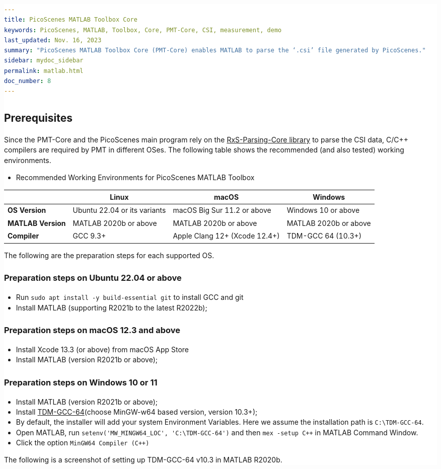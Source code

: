 ```yaml
---
title: PicoScenes MATLAB Toolbox Core   
keywords: PicoScenes, MATLAB, Toolbox, Core, PMT-Core, CSI, measurement, demo
last_updated: Nov. 16, 2023
summary: "PicoScenes MATLAB Toolbox Core (PMT-Core) enables MATLAB to parse the ‘.csi’ file generated by PicoScenes."
sidebar: mydoc_sidebar
permalink: matlab.html
doc_number: 8
---
```


## Prerequisites

Since the PMT-Core and the PicoScenes main program rely on the [RxS-Parsing-Core library](https://github.com/wifisensing/RXS-Parsing-Core) to parse the CSI data, C/C++ compilers are required by PMT in different OSes. The following table shows the recommended (and also tested) working environments.

- Recommended Working Environments for PicoScenes MATLAB Toolbox

|                  | Linux                               | macOS                          | Windows                |
|------------------|-------------------------------------|-------------------------------|------------------------|
| **OS Version**   | Ubuntu 22.04 or its variants        | macOS Big Sur 11.2 or above   | Windows 10 or above    |
| **MATLAB Version** | MATLAB 2020b or above              | MATLAB 2020b or above         | MATLAB 2020b or above  |
| **Compiler**     | GCC 9.3+                            | Apple Clang 12+ (Xcode 12.4+) | TDM-GCC 64 (10.3+)     |

The following are the preparation steps for each supported OS.


### Preparation steps on Ubuntu 22.04 or above

- Run ``sudo apt install -y build-essential git`` to install GCC and git
- Install MATLAB (supporting R2021b to the latest R2022b);

### Preparation steps on macOS 12.3 and above

- Install Xcode 13.3 (or above) from macOS App Store 
- Install MATLAB (version R2021b or above);

### Preparation steps on Windows 10 or 11

- Install MATLAB (version R2021b or above);
- Install [TDM-GCC-64](https://jmeubank.github.io/tdm-gcc/)(choose MinGW-w64 based version, version 10.3+);
- By default, the installer will add <TDM-GCC-64 PATH> your system Environment Variables. Here we assume the installation path is ``C:\TDM-GCC-64``.
- Open MATLAB, run ``setenv('MW_MINGW64_LOC', 'C:\TDM-GCC-64')`` and then ``mex -setup C++`` in MATLAB Command Window.
- Click the option ``MinGW64 Compiler (C++)``

The following is a screenshot of setting up TDM-GCC-64 v10.3 in MATLAB R2020b.
